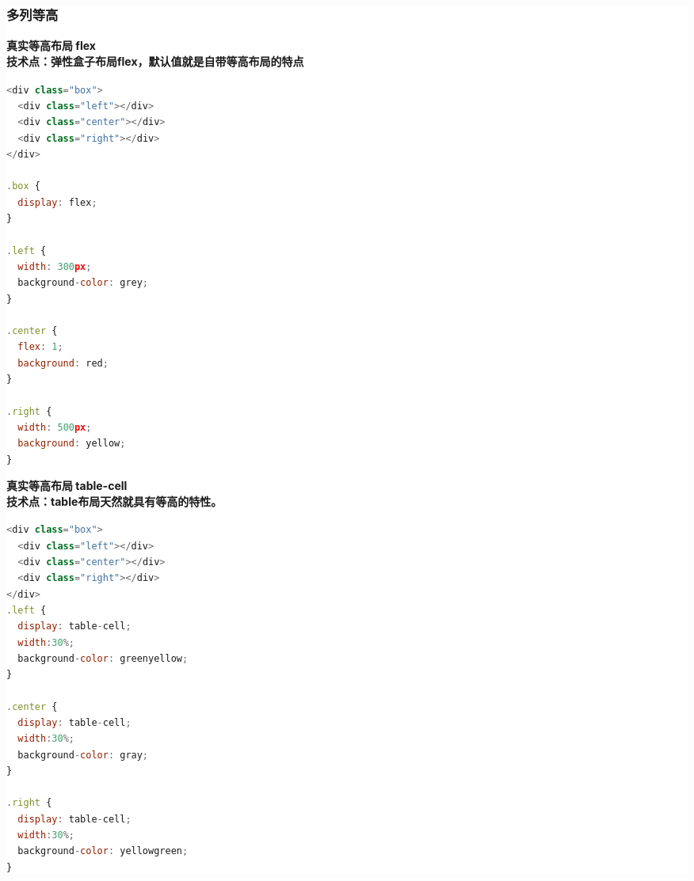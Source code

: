 
<a name="in8GF"></a>
### 多列等高
**真实等高布局 flex**<br />**技术点：弹性盒子布局flex，默认值就是自带等高布局的特点**
```javascript
<div class="box">
  <div class="left"></div>
  <div class="center"></div>
  <div class="right"></div>
</div>

.box {
  display: flex;
}

.left {
  width: 300px;
  background-color: grey;
}

.center {
  flex: 1;
  background: red;
}

.right {
  width: 500px;
  background: yellow;
}
```

**真实等高布局 table-cell**<br />**技术点：table布局天然就具有等高的特性。**
```javascript
<div class="box">
  <div class="left"></div>
  <div class="center"></div>
  <div class="right"></div>
</div>
.left {
  display: table-cell;
  width:30%;
  background-color: greenyellow;
}

.center {
  display: table-cell;
  width:30%;
  background-color: gray;
}

.right {
  display: table-cell;
  width:30%;
  background-color: yellowgreen;
}
```
